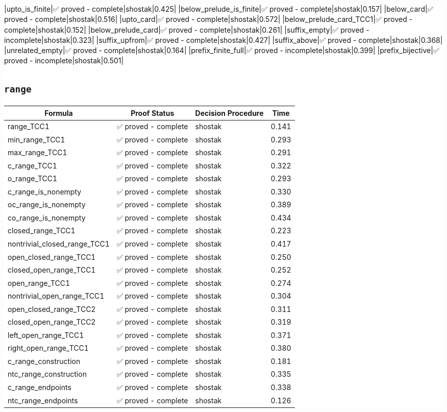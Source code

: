 |upto_is_finite|✅ proved - complete|shostak|0.425|
|below_prelude_is_finite|✅ proved - complete|shostak|0.157|
|below_card|✅ proved - complete|shostak|0.516|
|upto_card|✅ proved - complete|shostak|0.572|
|below_prelude_card_TCC1|✅ proved - complete|shostak|0.152|
|below_prelude_card|✅ proved - complete|shostak|0.261|
|suffix_empty|✅ proved - incomplete|shostak|0.323|
|suffix_upfrom|✅ proved - complete|shostak|0.427|
|suffix_above|✅ proved - complete|shostak|0.368|
|unrelated_empty|✅ proved - complete|shostak|0.164|
|prefix_finite_full|✅ proved - incomplete|shostak|0.399|
|prefix_bijective|✅ proved - incomplete|shostak|0.501|

## `range`

| Formula | Proof Status | Decision Procedure | Time |
| ---     | ---          | ---                | ---  |
|range_TCC1|✅ proved - complete|shostak|0.141|
|min_range_TCC1|✅ proved - complete|shostak|0.293|
|max_range_TCC1|✅ proved - complete|shostak|0.291|
|c_range_TCC1|✅ proved - complete|shostak|0.322|
|o_range_TCC1|✅ proved - complete|shostak|0.293|
|c_range_is_nonempty|✅ proved - complete|shostak|0.330|
|oc_range_is_nonempty|✅ proved - complete|shostak|0.389|
|co_range_is_nonempty|✅ proved - complete|shostak|0.434|
|closed_range_TCC1|✅ proved - complete|shostak|0.223|
|nontrivial_closed_range_TCC1|✅ proved - complete|shostak|0.417|
|open_closed_range_TCC1|✅ proved - complete|shostak|0.250|
|closed_open_range_TCC1|✅ proved - complete|shostak|0.252|
|open_range_TCC1|✅ proved - complete|shostak|0.274|
|nontrivial_open_range_TCC1|✅ proved - complete|shostak|0.304|
|open_closed_range_TCC2|✅ proved - complete|shostak|0.311|
|closed_open_range_TCC2|✅ proved - complete|shostak|0.319|
|left_open_range_TCC1|✅ proved - complete|shostak|0.371|
|right_open_range_TCC1|✅ proved - complete|shostak|0.380|
|c_range_construction|✅ proved - complete|shostak|0.181|
|ntc_range_construction|✅ proved - complete|shostak|0.335|
|c_range_endpoints|✅ proved - complete|shostak|0.338|
|ntc_range_endpoints|✅ proved - complete|shostak|0.126|